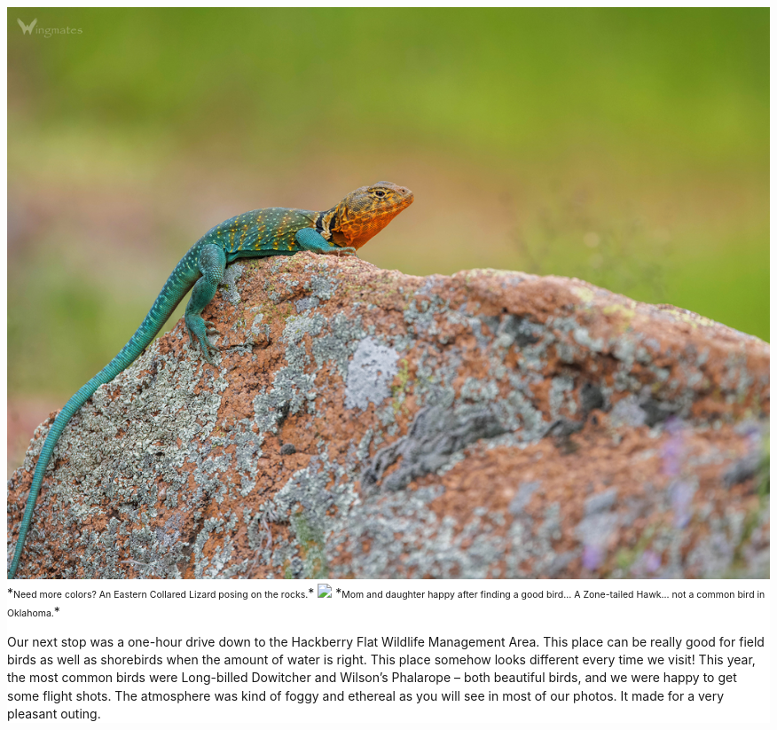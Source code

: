 <img src="/assets/img/Blogs/13_Birdlam24/22.jpg" class="center" width="100%"/>
*<span style="font-size: 0.75em;">Need more colors? An Eastern Collared Lizard posing on the rocks.</span>*

<img src="/assets/img/Blogs/13_Birdlam24/23.jpg" class="center" width="100%"/>
*<span style="font-size: 0.75em;">Mom and daughter happy after finding a good bird... A Zone-tailed Hawk... not a common bird in Oklahoma.</span>*

Our next stop was a one-hour drive down to the Hackberry Flat Wildlife Management Area. This place can be really good for field birds as well as shorebirds when the amount of water is right. This place somehow looks different every time we visit! This year, the most common birds were Long-billed Dowitcher and Wilson’s Phalarope – both beautiful birds, and we were happy to get some flight shots. The atmosphere was kind of foggy and ethereal as you will see in most of our photos. It made for a very pleasant outing.



